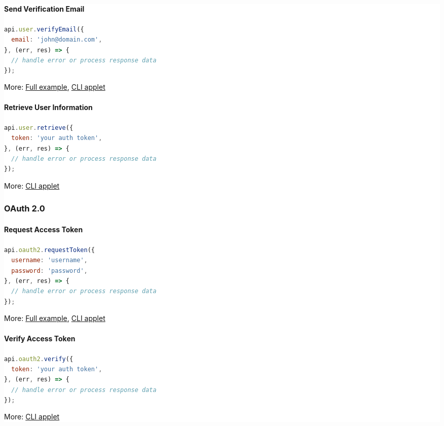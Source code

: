 #### <a name="verify-email"></a>Send Verification Email

```javascript
api.user.verifyEmail({
  email: 'john@domain.com',
}, (err, res) => {
  // handle error or process response data
});
```

More: [Full example](https://github.com/signnow/SignNowNodeSDK/blob/master/samples/snippets/sendVerificationEmail.js), [CLI applet](https://github.com/signnow/SignNowNodeSDK/blob/master/bin/verify-email.js)

#### <a name="get-user"></a>Retrieve User Information

```javascript
api.user.retrieve({
  token: 'your auth token',
}, (err, res) => {
  // handle error or process response data
});
```

More: [CLI applet](https://github.com/signnow/SignNowNodeSDK/blob/master/bin/user-info.js)

### <a name="oauth2"></a>OAuth 2.0

#### <a name="get-token"></a>Request Access Token

```javascript
api.oauth2.requestToken({
  username: 'username',
  password: 'password',
}, (err, res) => {
  // handle error or process response data
});
```

More: [Full example](https://github.com/signnow/SignNowNodeSDK/blob/master/samples/snippets/requestAccessToken.js), [CLI applet](https://github.com/signnow/SignNowNodeSDK/blob/master/bin/get-access-token.js)

#### <a name="verify-token"></a>Verify Access Token

```javascript
api.oauth2.verify({
  token: 'your auth token',
}, (err, res) => {
  // handle error or process response data
});
```

More: [CLI applet](https://github.com/signnow/SignNowNodeSDK/blob/master/bin/verify-access-token.js)
